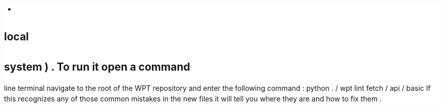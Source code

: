 -
local
-
system
)
.
To
run
it
open
a
command
-
line
terminal
navigate
to
the
root
of
the
WPT
repository
and
enter
the
following
command
:
python
.
/
wpt
lint
fetch
/
api
/
basic
If
this
recognizes
any
of
those
common
mistakes
in
the
new
files
it
will
tell
you
where
they
are
and
how
to
fix
them
.